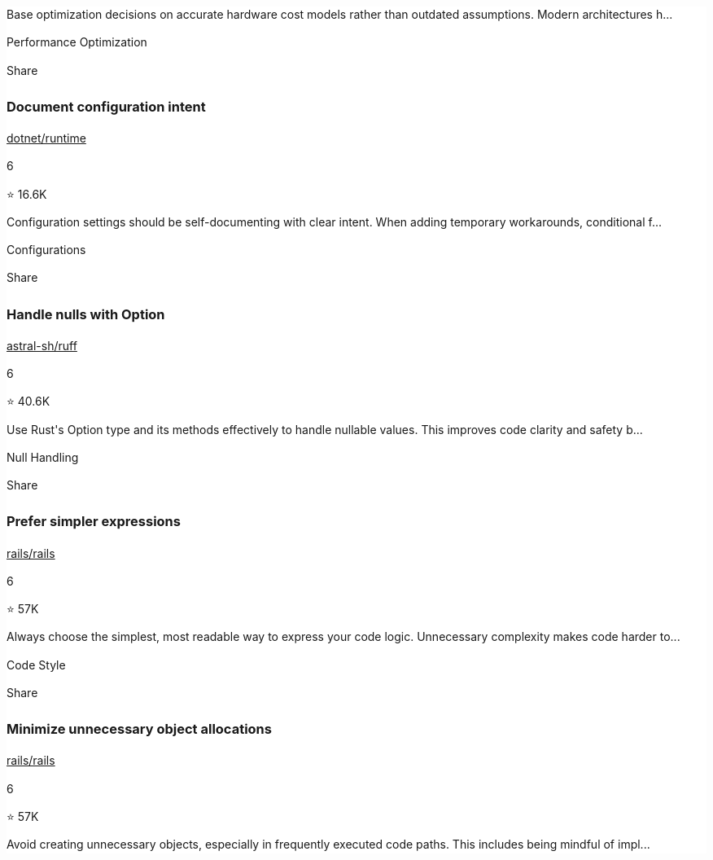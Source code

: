 Base optimization decisions on accurate hardware cost models rather than outdated assumptions. Modern architectures h...

Performance Optimization

Share

### Document configuration intent

[dotnet/runtime](https://github.com/dotnet/runtime)

6

⭐ 16.6K

Configuration settings should be self-documenting with clear intent. When adding temporary workarounds, conditional f...

Configurations

Share

### Handle nulls with Option

[astral-sh/ruff](https://github.com/astral-sh/ruff)

6

⭐ 40.6K

Use Rust's Option type and its methods effectively to handle nullable values. This improves code clarity and safety b...

Null Handling

Share

### Prefer simpler expressions

[rails/rails](https://github.com/rails/rails)

6

⭐ 57K

Always choose the simplest, most readable way to express your code logic. Unnecessary complexity makes code harder to...

Code Style

Share

### Minimize unnecessary object allocations

[rails/rails](https://github.com/rails/rails)

6

⭐ 57K

Avoid creating unnecessary objects, especially in frequently executed code paths. This includes being mindful of impl...
